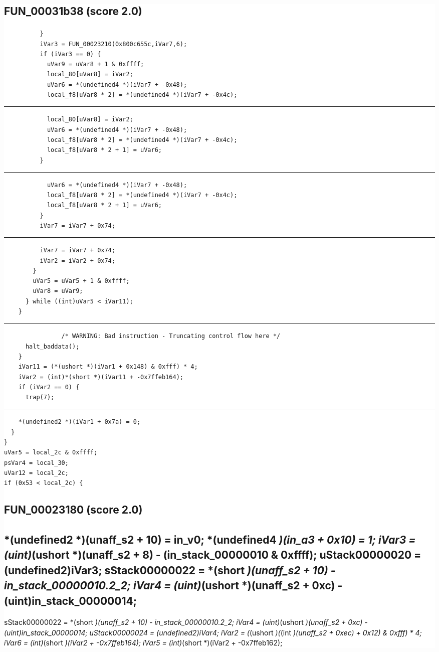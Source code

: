## FUN_00031b38 (score 2.0)

              }
              iVar3 = FUN_00023210(0x800c655c,iVar7,6);
              if (iVar3 == 0) {
                uVar9 = uVar8 + 1 & 0xffff;
                local_80[uVar8] = iVar2;
                uVar6 = *(undefined4 *)(iVar7 + -0x48);
                local_f8[uVar8 * 2] = *(undefined4 *)(iVar7 + -0x4c);
---
                local_80[uVar8] = iVar2;
                uVar6 = *(undefined4 *)(iVar7 + -0x48);
                local_f8[uVar8 * 2] = *(undefined4 *)(iVar7 + -0x4c);
                local_f8[uVar8 * 2 + 1] = uVar6;
              }
---
                uVar6 = *(undefined4 *)(iVar7 + -0x48);
                local_f8[uVar8 * 2] = *(undefined4 *)(iVar7 + -0x4c);
                local_f8[uVar8 * 2 + 1] = uVar6;
              }
              iVar7 = iVar7 + 0x74;
---
              iVar7 = iVar7 + 0x74;
              iVar2 = iVar2 + 0x74;
            }
            uVar5 = uVar5 + 1 & 0xffff;
            uVar8 = uVar9;
          } while ((int)uVar5 < iVar11);
        }
---
                    /* WARNING: Bad instruction - Truncating control flow here */
          halt_baddata();
        }
        iVar11 = (*(ushort *)(iVar1 + 0x148) & 0xfff) * 4;
        iVar2 = (int)*(short *)(iVar11 + -0x7ffeb164);
        if (iVar2 == 0) {
          trap(7);
---
        *(undefined2 *)(iVar1 + 0x7a) = 0;
      }
    }
    uVar5 = local_2c & 0xffff;
    psVar4 = local_30;
    uVar12 = local_2c;
    if (0x53 < local_2c) {

## FUN_00023180 (score 2.0)

  
  *(undefined2 *)(unaff_s2 + 10) = in_v0;
  *(undefined4 *)(in_a3 + 0x10) = 1;
  iVar3 = (uint)*(ushort *)(unaff_s2 + 8) - (in_stack_00000010 & 0xffff);
  uStack00000020 = (undefined2)iVar3;
  sStack00000022 = *(short *)(unaff_s2 + 10) - in_stack_00000010._2_2_;
  iVar4 = (uint)*(ushort *)(unaff_s2 + 0xc) - (uint)in_stack_00000014;
---
  sStack00000022 = *(short *)(unaff_s2 + 10) - in_stack_00000010._2_2_;
  iVar4 = (uint)*(ushort *)(unaff_s2 + 0xc) - (uint)in_stack_00000014;
  uStack00000024 = (undefined2)iVar4;
  iVar2 = (*(ushort *)(*(int *)(unaff_s2 + 0xec) + 0x12) & 0xfff) * 4;
  iVar6 = (int)*(short *)(iVar2 + -0x7ffeb164);
  iVar5 = (int)*(short *)(iVar2 + -0x7ffeb162);